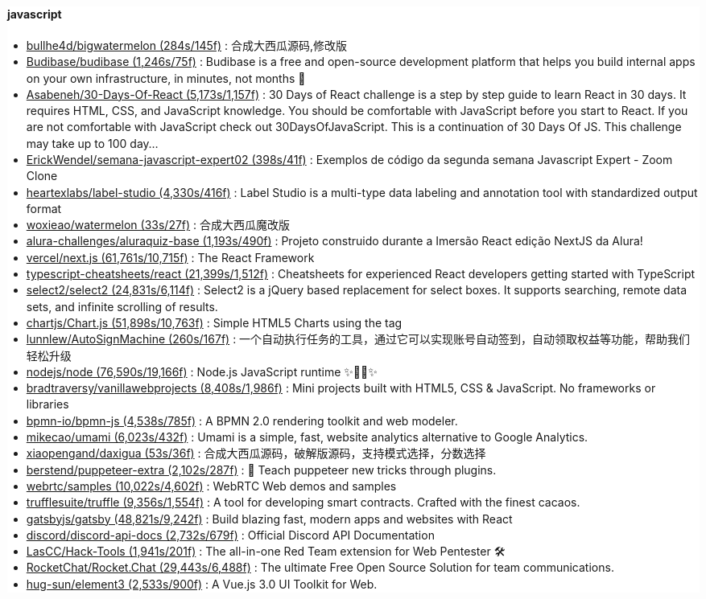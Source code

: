 #### javascript
* [bullhe4d/bigwatermelon (284s/145f)](https://github.com/bullhe4d/bigwatermelon) : 合成大西瓜源码,修改版
* [Budibase/budibase (1,246s/75f)](https://github.com/Budibase/budibase) : Budibase is a free and open-source development platform that helps you build internal apps on your own infrastructure, in minutes, not months 🚀
* [Asabeneh/30-Days-Of-React (5,173s/1,157f)](https://github.com/Asabeneh/30-Days-Of-React) : 30 Days of React challenge is a step by step guide to learn React in 30 days. It requires HTML, CSS, and JavaScript knowledge. You should be comfortable with JavaScript before you start to React. If you are not comfortable with JavaScript check out 30DaysOfJavaScript. This is a continuation of 30 Days Of JS. This challenge may take up to 100 day…
* [ErickWendel/semana-javascript-expert02 (398s/41f)](https://github.com/ErickWendel/semana-javascript-expert02) : Exemplos de código da segunda semana Javascript Expert - Zoom Clone
* [heartexlabs/label-studio (4,330s/416f)](https://github.com/heartexlabs/label-studio) : Label Studio is a multi-type data labeling and annotation tool with standardized output format
* [woxieao/watermelon (33s/27f)](https://github.com/woxieao/watermelon) : 合成大西瓜魔改版
* [alura-challenges/aluraquiz-base (1,193s/490f)](https://github.com/alura-challenges/aluraquiz-base) : Projeto construido durante a Imersão React edição NextJS da Alura!
* [vercel/next.js (61,761s/10,715f)](https://github.com/vercel/next.js) : The React Framework
* [typescript-cheatsheets/react (21,399s/1,512f)](https://github.com/typescript-cheatsheets/react) : Cheatsheets for experienced React developers getting started with TypeScript
* [select2/select2 (24,831s/6,114f)](https://github.com/select2/select2) : Select2 is a jQuery based replacement for select boxes. It supports searching, remote data sets, and infinite scrolling of results.
* [chartjs/Chart.js (51,898s/10,763f)](https://github.com/chartjs/Chart.js) : Simple HTML5 Charts using the <canvas> tag
* [lunnlew/AutoSignMachine (260s/167f)](https://github.com/lunnlew/AutoSignMachine) : 一个自动执行任务的工具，通过它可以实现账号自动签到，自动领取权益等功能，帮助我们轻松升级
* [nodejs/node (76,590s/19,166f)](https://github.com/nodejs/node) : Node.js JavaScript runtime ✨🐢🚀✨
* [bradtraversy/vanillawebprojects (8,408s/1,986f)](https://github.com/bradtraversy/vanillawebprojects) : Mini projects built with HTML5, CSS & JavaScript. No frameworks or libraries
* [bpmn-io/bpmn-js (4,538s/785f)](https://github.com/bpmn-io/bpmn-js) : A BPMN 2.0 rendering toolkit and web modeler.
* [mikecao/umami (6,023s/432f)](https://github.com/mikecao/umami) : Umami is a simple, fast, website analytics alternative to Google Analytics.
* [xiaopengand/daxigua (53s/36f)](https://github.com/xiaopengand/daxigua) : 合成大西瓜源码，破解版源码，支持模式选择，分数选择
* [berstend/puppeteer-extra (2,102s/287f)](https://github.com/berstend/puppeteer-extra) : 💯 Teach puppeteer new tricks through plugins.
* [webrtc/samples (10,022s/4,602f)](https://github.com/webrtc/samples) : WebRTC Web demos and samples
* [trufflesuite/truffle (9,356s/1,554f)](https://github.com/trufflesuite/truffle) : A tool for developing smart contracts. Crafted with the finest cacaos.
* [gatsbyjs/gatsby (48,821s/9,242f)](https://github.com/gatsbyjs/gatsby) : Build blazing fast, modern apps and websites with React
* [discord/discord-api-docs (2,732s/679f)](https://github.com/discord/discord-api-docs) : Official Discord API Documentation
* [LasCC/Hack-Tools (1,941s/201f)](https://github.com/LasCC/Hack-Tools) : The all-in-one Red Team extension for Web Pentester 🛠
* [RocketChat/Rocket.Chat (29,443s/6,488f)](https://github.com/RocketChat/Rocket.Chat) : The ultimate Free Open Source Solution for team communications.
* [hug-sun/element3 (2,533s/900f)](https://github.com/hug-sun/element3) : A Vue.js 3.0 UI Toolkit for Web.
